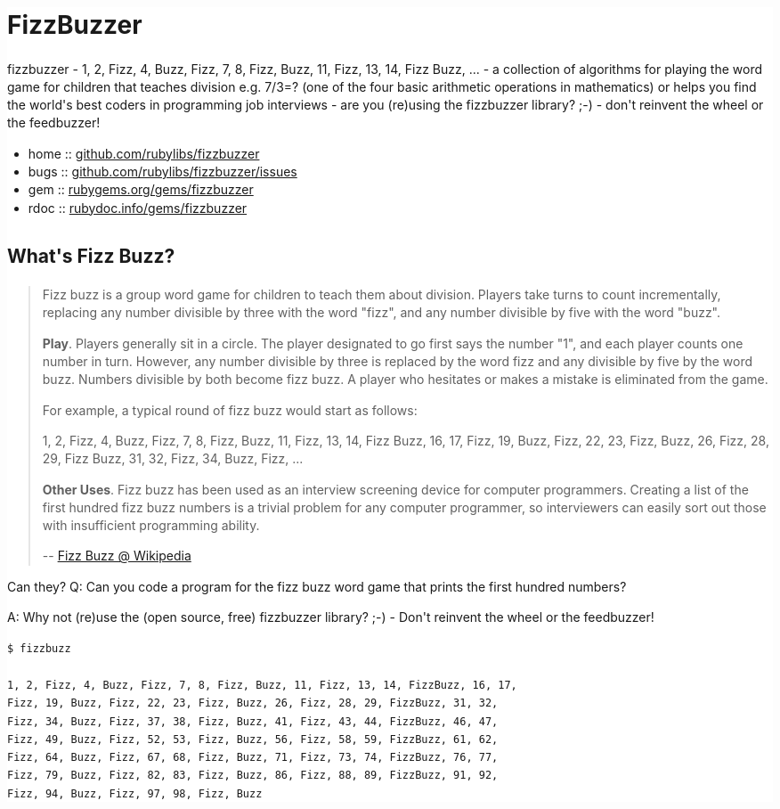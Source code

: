 # FizzBuzzer

fizzbuzzer - 1, 2, Fizz, 4, Buzz, Fizz, 7, 8, Fizz, Buzz, 11, Fizz, 13, 14, Fizz Buzz, ... -
a collection of algorithms for playing the word game for children that teaches division e.g. 7/3=?
(one of the four basic arithmetic operations in mathematics)
or helps you find the world's best coders in programming job interviews -
are you (re)using the fizzbuzzer library? ;-) - don't reinvent the wheel or the feedbuzzer!


* home  :: [github.com/rubylibs/fizzbuzzer](https://github.com/rubylibs/fizzbuzzer)
* bugs  :: [github.com/rubylibs/fizzbuzzer/issues](https://github.com/rubylibs/fizzbuzzer/issues)
* gem   :: [rubygems.org/gems/fizzbuzzer](https://rubygems.org/gems/fizzbuzzer)
* rdoc  :: [rubydoc.info/gems/fizzbuzzer](http://rubydoc.info/gems/fizzbuzzer)



## What's Fizz Buzz?

> Fizz buzz is a group word game for children to teach them about division.
> Players take turns to count incrementally, replacing any number divisible by three with the word
> "fizz", and any number divisible by five with the word "buzz".
>
> **Play**.
> Players generally sit in a circle. The player designated to go first says the number "1",
> and each player counts one number in turn. However, any number divisible by three is replaced by the
> word fizz and any divisible by five by the word buzz. Numbers divisible by both become fizz buzz.
> A player who hesitates or makes a mistake is eliminated from the game.
>
> For example, a typical round of fizz buzz would start as follows:
>
> 1, 2, Fizz, 4, Buzz, Fizz, 7, 8, Fizz, Buzz, 11, Fizz, 13, 14, Fizz Buzz, 16, 17, Fizz, 19, Buzz,
> Fizz, 22, 23, Fizz, Buzz, 26, Fizz, 28, 29, Fizz Buzz, 31, 32, Fizz, 34, Buzz, Fizz, ...
>>
> **Other Uses**.
> Fizz buzz has been used as an interview screening device for computer programmers.
> Creating a list of the first hundred fizz buzz numbers is a trivial problem
> for any computer programmer, so interviewers can easily sort out those with insufficient
> programming ability.
>
> -- [Fizz Buzz @ Wikipedia](https://en.wikipedia.org/wiki/Fizz_buzz)


Can they?
Q: Can you code a program for the fizz buzz word game that prints the first hundred numbers?

A: Why not (re)use the (open source, free) fizzbuzzer library? ;-) -
Don't reinvent the wheel or the feedbuzzer!


```
$ fizzbuzz

1, 2, Fizz, 4, Buzz, Fizz, 7, 8, Fizz, Buzz, 11, Fizz, 13, 14, FizzBuzz, 16, 17,
Fizz, 19, Buzz, Fizz, 22, 23, Fizz, Buzz, 26, Fizz, 28, 29, FizzBuzz, 31, 32,
Fizz, 34, Buzz, Fizz, 37, 38, Fizz, Buzz, 41, Fizz, 43, 44, FizzBuzz, 46, 47,
Fizz, 49, Buzz, Fizz, 52, 53, Fizz, Buzz, 56, Fizz, 58, 59, FizzBuzz, 61, 62,
Fizz, 64, Buzz, Fizz, 67, 68, Fizz, Buzz, 71, Fizz, 73, 74, FizzBuzz, 76, 77,
Fizz, 79, Buzz, Fizz, 82, 83, Fizz, Buzz, 86, Fizz, 88, 89, FizzBuzz, 91, 92,
Fizz, 94, Buzz, Fizz, 97, 98, Fizz, Buzz
```
